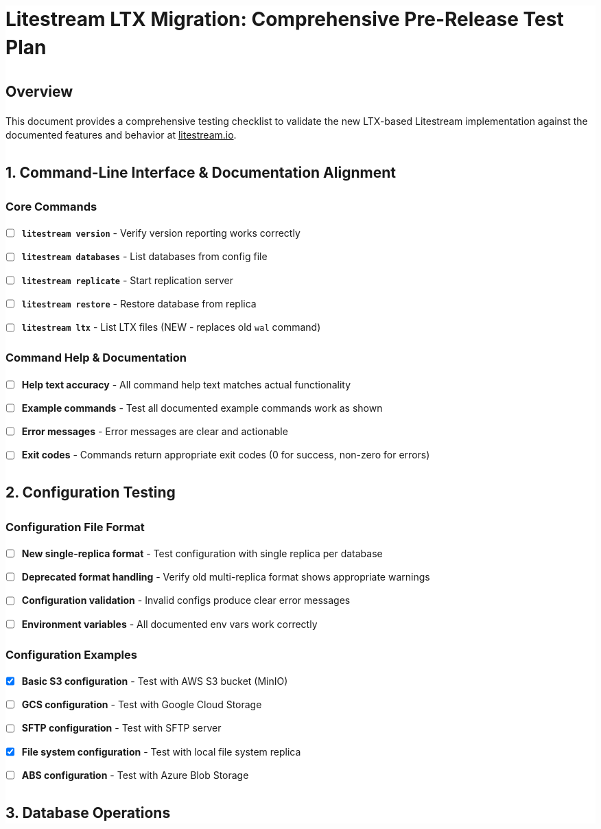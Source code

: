 # Litestream LTX Migration: Comprehensive Pre-Release Test Plan

## Overview

This document provides a comprehensive testing checklist to validate the new LTX-based Litestream implementation against the documented features and behavior at [litestream.io](https://litestream.io/).

## 1. Command-Line Interface & Documentation Alignment

### Core Commands

- [ ] **`litestream version`** - Verify version reporting works correctly
- [ ] **`litestream databases`** - List databases from config file

- [ ] **`litestream replicate`** - Start replication server
- [ ] **`litestream restore`** - Restore database from replica

- [ ] **`litestream ltx`** - List LTX files (NEW - replaces old `wal` command)

### Command Help & Documentation

- [ ] **Help text accuracy** - All command help text matches actual functionality
- [ ] **Example commands** - Test all documented example commands work as shown

- [ ] **Error messages** - Error messages are clear and actionable
- [ ] **Exit codes** - Commands return appropriate exit codes (0 for success, non-zero for errors)

## 2. Configuration Testing

### Configuration File Format

- [ ] **New single-replica format** - Test configuration with single replica per database
- [ ] **Deprecated format handling** - Verify old multi-replica format shows appropriate warnings

- [ ] **Configuration validation** - Invalid configs produce clear error messages
- [ ] **Environment variables** - All documented env vars work correctly

### Configuration Examples

- [x] **Basic S3 configuration** - Test with AWS S3 bucket (MinIO)
- [ ] **GCS configuration** - Test with Google Cloud Storage

- [ ] **SFTP configuration** - Test with SFTP server
- [x] **File system configuration** - Test with local file system replica

- [ ] **ABS configuration** - Test with Azure Blob Storage

## 3. Database Operations
